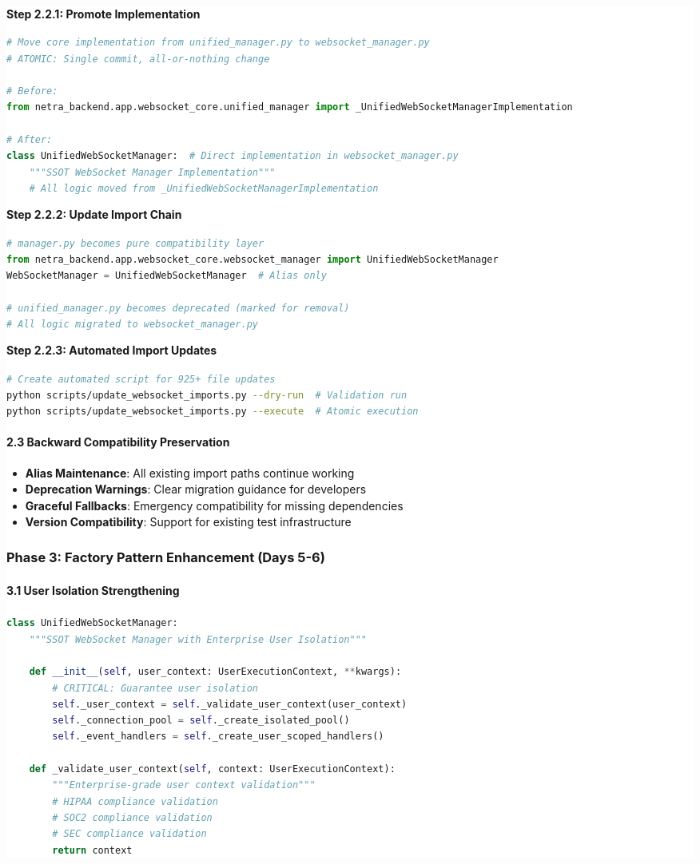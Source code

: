 **Step 2.2.1: Promote Implementation**
```python
# Move core implementation from unified_manager.py to websocket_manager.py
# ATOMIC: Single commit, all-or-nothing change

# Before:
from netra_backend.app.websocket_core.unified_manager import _UnifiedWebSocketManagerImplementation

# After:
class UnifiedWebSocketManager:  # Direct implementation in websocket_manager.py
    """SSOT WebSocket Manager Implementation"""
    # All logic moved from _UnifiedWebSocketManagerImplementation
```

**Step 2.2.2: Update Import Chain**
```python
# manager.py becomes pure compatibility layer
from netra_backend.app.websocket_core.websocket_manager import UnifiedWebSocketManager
WebSocketManager = UnifiedWebSocketManager  # Alias only

# unified_manager.py becomes deprecated (marked for removal)
# All logic migrated to websocket_manager.py
```

**Step 2.2.3: Automated Import Updates**
```bash
# Create automated script for 925+ file updates
python scripts/update_websocket_imports.py --dry-run  # Validation run
python scripts/update_websocket_imports.py --execute  # Atomic execution
```

#### 2.3 Backward Compatibility Preservation
- **Alias Maintenance**: All existing import paths continue working
- **Deprecation Warnings**: Clear migration guidance for developers
- **Graceful Fallbacks**: Emergency compatibility for missing dependencies
- **Version Compatibility**: Support for existing test infrastructure

### Phase 3: Factory Pattern Enhancement (Days 5-6)

#### 3.1 User Isolation Strengthening
```python
class UnifiedWebSocketManager:
    """SSOT WebSocket Manager with Enterprise User Isolation"""

    def __init__(self, user_context: UserExecutionContext, **kwargs):
        # CRITICAL: Guarantee user isolation
        self._user_context = self._validate_user_context(user_context)
        self._connection_pool = self._create_isolated_pool()
        self._event_handlers = self._create_user_scoped_handlers()

    def _validate_user_context(self, context: UserExecutionContext):
        """Enterprise-grade user context validation"""
        # HIPAA compliance validation
        # SOC2 compliance validation
        # SEC compliance validation
        return context
```
